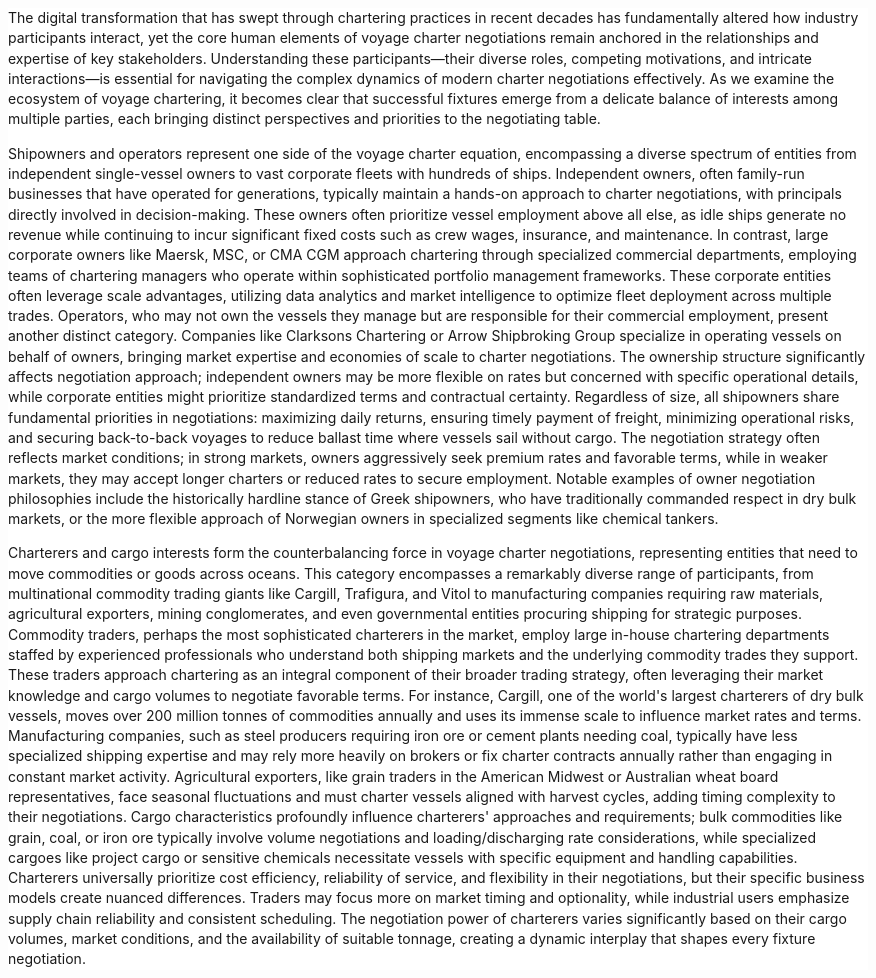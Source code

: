 The digital transformation that has swept through chartering practices in recent decades has fundamentally altered how industry participants interact, yet the core human elements of voyage charter negotiations remain anchored in the relationships and expertise of key stakeholders. Understanding these participants—their diverse roles, competing motivations, and intricate interactions—is essential for navigating the complex dynamics of modern charter negotiations effectively. As we examine the ecosystem of voyage chartering, it becomes clear that successful fixtures emerge from a delicate balance of interests among multiple parties, each bringing distinct perspectives and priorities to the negotiating table.

Shipowners and operators represent one side of the voyage charter equation, encompassing a diverse spectrum of entities from independent single-vessel owners to vast corporate fleets with hundreds of ships. Independent owners, often family-run businesses that have operated for generations, typically maintain a hands-on approach to charter negotiations, with principals directly involved in decision-making. These owners often prioritize vessel employment above all else, as idle ships generate no revenue while continuing to incur significant fixed costs such as crew wages, insurance, and maintenance. In contrast, large corporate owners like Maersk, MSC, or CMA CGM approach chartering through specialized commercial departments, employing teams of chartering managers who operate within sophisticated portfolio management frameworks. These corporate entities often leverage scale advantages, utilizing data analytics and market intelligence to optimize fleet deployment across multiple trades. Operators, who may not own the vessels they manage but are responsible for their commercial employment, present another distinct category. Companies like Clarksons Chartering or Arrow Shipbroking Group specialize in operating vessels on behalf of owners, bringing market expertise and economies of scale to charter negotiations. The ownership structure significantly affects negotiation approach; independent owners may be more flexible on rates but concerned with specific operational details, while corporate entities might prioritize standardized terms and contractual certainty. Regardless of size, all shipowners share fundamental priorities in negotiations: maximizing daily returns, ensuring timely payment of freight, minimizing operational risks, and securing back-to-back voyages to reduce ballast time where vessels sail without cargo. The negotiation strategy often reflects market conditions; in strong markets, owners aggressively seek premium rates and favorable terms, while in weaker markets, they may accept longer charters or reduced rates to secure employment. Notable examples of owner negotiation philosophies include the historically hardline stance of Greek shipowners, who have traditionally commanded respect in dry bulk markets, or the more flexible approach of Norwegian owners in specialized segments like chemical tankers.

Charterers and cargo interests form the counterbalancing force in voyage charter negotiations, representing entities that need to move commodities or goods across oceans. This category encompasses a remarkably diverse range of participants, from multinational commodity trading giants like Cargill, Trafigura, and Vitol to manufacturing companies requiring raw materials, agricultural exporters, mining conglomerates, and even governmental entities procuring shipping for strategic purposes. Commodity traders, perhaps the most sophisticated charterers in the market, employ large in-house chartering departments staffed by experienced professionals who understand both shipping markets and the underlying commodity trades they support. These traders approach chartering as an integral component of their broader trading strategy, often leveraging their market knowledge and cargo volumes to negotiate favorable terms. For instance, Cargill, one of the world's largest charterers of dry bulk vessels, moves over 200 million tonnes of commodities annually and uses its immense scale to influence market rates and terms. Manufacturing companies, such as steel producers requiring iron ore or cement plants needing coal, typically have less specialized shipping expertise and may rely more heavily on brokers or fix charter contracts annually rather than engaging in constant market activity. Agricultural exporters, like grain traders in the American Midwest or Australian wheat board representatives, face seasonal fluctuations and must charter vessels aligned with harvest cycles, adding timing complexity to their negotiations. Cargo characteristics profoundly influence charterers' approaches and requirements; bulk commodities like grain, coal, or iron ore typically involve volume negotiations and loading/discharging rate considerations, while specialized cargoes like project cargo or sensitive chemicals necessitate vessels with specific equipment and handling capabilities. Charterers universally prioritize cost efficiency, reliability of service, and flexibility in their negotiations, but their specific business models create nuanced differences. Traders may focus more on market timing and optionality, while industrial users emphasize supply chain reliability and consistent scheduling. The negotiation power of charterers varies significantly based on their cargo volumes, market conditions, and the availability of suitable tonnage, creating a dynamic interplay that shapes every fixture negotiation.
